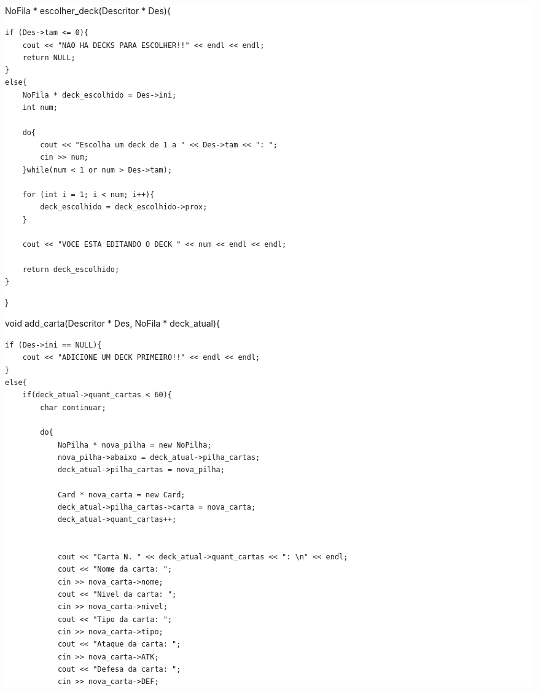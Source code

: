 

NoFila * escolher_deck(Descritor * Des){

    if (Des->tam <= 0){
        cout << "NAO HA DECKS PARA ESCOLHER!!" << endl << endl;
        return NULL;
    }
    else{
        NoFila * deck_escolhido = Des->ini;
        int num;

        do{
            cout << "Escolha um deck de 1 a " << Des->tam << ": ";
            cin >> num;
        }while(num < 1 or num > Des->tam);

        for (int i = 1; i < num; i++){
            deck_escolhido = deck_escolhido->prox;
        }

        cout << "VOCE ESTA EDITANDO O DECK " << num << endl << endl;

        return deck_escolhido;
    }
}



void add_carta(Descritor * Des, NoFila * deck_atual){

    if (Des->ini == NULL){
        cout << "ADICIONE UM DECK PRIMEIRO!!" << endl << endl;
    }
    else{
        if(deck_atual->quant_cartas < 60){
            char continuar;

            do{
                NoPilha * nova_pilha = new NoPilha;
                nova_pilha->abaixo = deck_atual->pilha_cartas;
                deck_atual->pilha_cartas = nova_pilha;

                Card * nova_carta = new Card;
                deck_atual->pilha_cartas->carta = nova_carta;
                deck_atual->quant_cartas++;


                cout << "Carta N. " << deck_atual->quant_cartas << ": \n" << endl;
                cout << "Nome da carta: ";
                cin >> nova_carta->nome;
                cout << "Nivel da carta: ";
                cin >> nova_carta->nivel;
                cout << "Tipo da carta: ";
                cin >> nova_carta->tipo;
                cout << "Ataque da carta: ";
                cin >> nova_carta->ATK;
                cout << "Defesa da carta: ";
                cin >> nova_carta->DEF;
